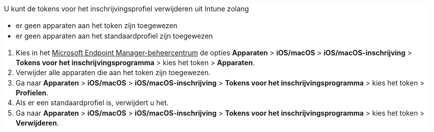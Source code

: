 U kunt de tokens voor het inschrijvingsprofiel verwijderen uit Intune zolang
- er geen apparaten aan het token zijn toegewezen
- er geen apparaten aan het standaardprofiel zijn toegewezen

1. Kies in het [Microsoft Endpoint Manager-beheercentrum](https://go.microsoft.com/fwlink/?linkid=2109431) de opties **Apparaten** > **iOS/macOS** > **iOS/macOS-inschrijving** > **Tokens voor het inschrijvingsprogramma** > kies het token > **Apparaten**.
2. Verwijder alle apparaten die aan het token zijn toegewezen.
3. Ga naar **Apparaten** > **iOS/macOS** > **iOS/macOS-inschrijving** > **Tokens voor het inschrijvingsprogramma** > kies het token > **Profielen**.
4. Als er een standaardprofiel is, verwijdert u het.
5. Ga naar **Apparaten** > **iOS/macOS** > **iOS/macOS-inschrijving** > **Tokens voor het inschrijvingsprogramma** > kies het token > **Verwijderen**.
